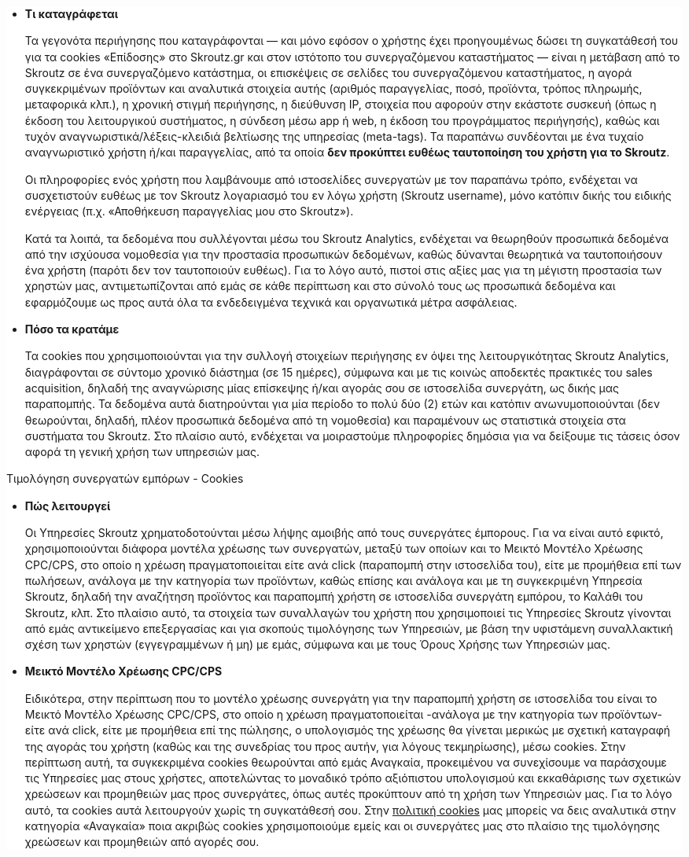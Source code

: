 * **Τι καταγράφεται**
    
    Τα γεγονότα περιήγησης που καταγράφονται — και μόνο εφόσον ο χρήστης έχει προηγουμένως δώσει τη συγκατάθεσή του για τα cookies «Επίδοσης» στο Skroutz.gr και στον ιστότοπο του συνεργαζόμενου καταστήματος — είναι η μετάβαση από το Skroutz σε ένα συνεργαζόμενο κατάστημα, οι επισκέψεις σε σελίδες του συνεργαζόμενου καταστήματος, η αγορά συγκεκριμένων προϊόντων και αναλυτικά στοιχεία αυτής (αριθμός παραγγελίας, ποσό, προϊόντα, τρόπος πληρωμής, μεταφορικά κλπ.), η χρονική στιγμή περιήγησης, η διεύθυνση IP, στοιχεία που αφορούν στην εκάστοτε συσκευή (όπως η έκδοση του λειτουργικού συστήματος, η σύνδεση μέσω app ή web, η έκδοση του προγράμματος περιήγησής), καθώς και τυχόν αναγνωριστικά/λέξεις-κλειδιά βελτίωσης της υπηρεσίας (meta-tags). Τα παραπάνω συνδέονται με ένα τυχαίο αναγνωριστικό χρήστη ή/και παραγγελίας, από τα οποία **δεν προκύπτει ευθέως ταυτοποίηση του χρήστη για το Skroutz**.
    
    Οι πληροφορίες ενός χρήστη που λαμβάνουμε από ιστοσελίδες συνεργατών με τον παραπάνω τρόπο, ενδέχεται να συσχετιστούν ευθέως με τον Skroutz λογαριασμό του εν λόγω χρήστη (Skroutz username), μόνο κατόπιν δικής του ειδικής ενέργειας (π.χ. «Αποθήκευση παραγγελίας μου στο Skroutz»).
    
    Κατά τα λοιπά, τα δεδομένα που συλλέγονται μέσω του Skroutz Analytics, ενδέχεται να θεωρηθούν προσωπικά δεδομένα από την ισχύουσα νομοθεσία για την προστασία προσωπικών δεδομένων, καθώς δύνανται θεωρητικά να ταυτοποιήσουν ένα χρήστη (παρότι δεν τον ταυτοποιούν ευθέως). Για το λόγο αυτό, πιστοί στις αξίες μας για τη μέγιστη προστασία των χρηστών μας, αντιμετωπίζονται από εμάς σε κάθε περίπτωση και στο σύνολό τους ως προσωπικά δεδομένα και εφαρμόζουμε ως προς αυτά όλα τα ενδεδειγμένα τεχνικά και οργανωτικά μέτρα ασφάλειας.
    
* **Πόσο τα κρατάμε**
    
    Τα cookies που χρησιμοποιούνται για την συλλογή στοιχείων περιήγησης εν όψει της λειτουργικότητας Skroutz Analytics, διαγράφονται σε σύντομο χρονικό διάστημα (σε 15 ημέρες), σύμφωνα και με τις κοινώς αποδεκτές πρακτικές του sales acquisition, δηλαδή της αναγνώρισης μίας επίσκεψης ή/και αγοράς σου σε ιστοσελίδα συνεργάτη, ως δικής μας παραπομπής. Τα δεδομένα αυτά διατηρούνται για μία περίοδο το πολύ δύο (2) ετών και κατόπιν ανωνυμοποιούνται (δεν θεωρούνται, δηλαδή, πλέον προσωπικά δεδομένα από τη νομοθεσία) και παραμένουν ως στατιστικά στοιχεία στα συστήματα του Skroutz. Στο πλαίσιο αυτό, ενδέχεται να μοιραστούμε πληροφορίες δημόσια για να δείξουμε τις τάσεις όσον αφορά τη γενική χρήση των υπηρεσιών μας.
    

[](#)

Τιμολόγηση συνεργατών εμπόρων - Cookies

* **Πώς λειτουργεί**
    
    Οι Υπηρεσίες Skroutz χρηματοδοτούνται μέσω λήψης αμοιβής από τους συνεργάτες έμπορους. Για να είναι αυτό εφικτό, χρησιμοποιούνται διάφορα μοντέλα χρέωσης των συνεργατών, μεταξύ των οποίων και το Μεικτό Μοντέλο Χρέωσης CPC/CPS, στο οποίο η χρέωση πραγματοποιείται είτε ανά click (παραπομπή στην ιστοσελίδα του), είτε με προμήθεια επί των πωλήσεων, ανάλογα με την κατηγορία των προϊόντων, καθώς επίσης και ανάλογα και με τη συγκεκριμένη Υπηρεσία Skroutz, δηλαδή την αναζήτηση προϊόντος και παραπομπή χρήστη σε ιστοσελίδα συνεργάτη εμπόρου, το Καλάθι του Skroutz, κλπ. Στο πλαίσιο αυτό, τα στοιχεία των συναλλαγών του χρήστη που χρησιμοποιεί τις Υπηρεσίες Skroutz γίνονται από εμάς αντικείμενο επεξεργασίας και για σκοπούς τιμολόγησης των Υπηρεσιών, με βάση την υφιστάμενη συναλλακτική σχέση των χρηστών (εγγεγραμμένων ή μη) με εμάς, σύμφωνα και με τους Όρους Χρήσης των Υπηρεσιών μας.
    
* **Μεικτό Μοντέλο Χρέωσης CPC/CPS**
    
    Ειδικότερα, στην περίπτωση που το μοντέλο χρέωσης συνεργάτη για την παραπομπή χρήστη σε ιστοσελίδα του είναι το Μεικτό Μοντέλο Χρέωσης CPC/CPS, στο οποίο η χρέωση πραγματοποιείται -ανάλογα με την κατηγορία των προϊόντων- είτε ανά click, είτε με προμήθεια επί της πώλησης, ο υπολογισμός της χρέωσης θα γίνεται μερικώς με σχετική καταγραφή της αγοράς του χρήστη (καθώς και της συνεδρίας του προς αυτήν, για λόγους τεκμηρίωσης), μέσω cookies. Στην περίπτωση αυτή, τα συγκεκριμένα cookies θεωρούνται από εμάς Αναγκαία, προκειμένου να συνεχίσουμε να παράσχουμε τις Υπηρεσίες μας στους χρήστες, αποτελώντας το μοναδικό τρόπο αξιόπιστου υπολογισμού και εκκαθάρισης των σχετικών χρεώσεων και προμηθειών μας προς συνεργάτες, όπως αυτές προκύπτουν από τη χρήση των Υπηρεσιών μας. Για το λόγο αυτό, τα cookies αυτά λειτουργούν χωρίς τη συγκατάθεσή σου. Στην [πολιτική cookies](https://www.skroutz.gr/cookies) μας μπορείς να δεις αναλυτικά στην κατηγορία «Αναγκαία» ποια ακριβώς cookies χρησιμοποιούμε εμείς και οι συνεργάτες μας στο πλαίσιο της τιμολόγησης χρεώσεων και προμηθειών από αγορές σου.
    